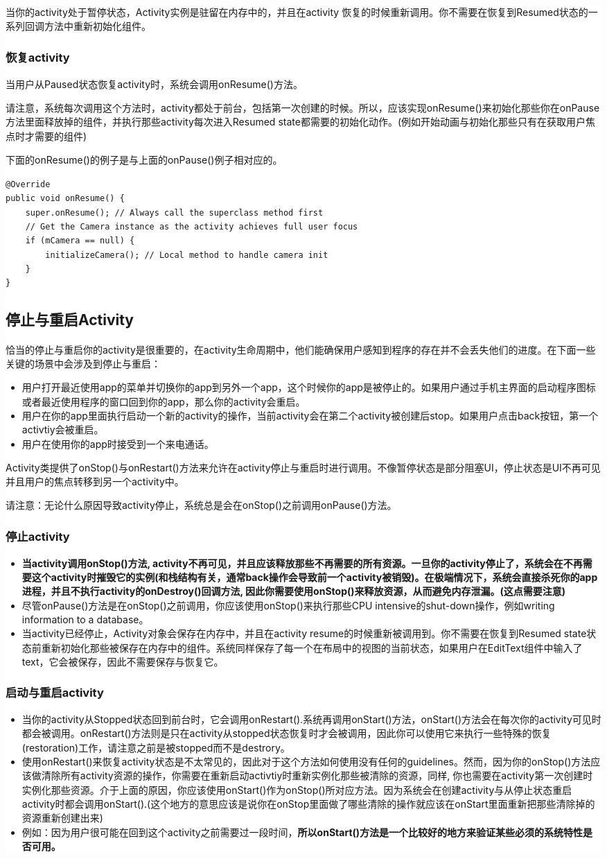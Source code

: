 当你的activity处于暂停状态，Activity实例是驻留在内存中的，并且在activity 恢复的时候重新调用。你不需要在恢复到Resumed状态的一系列回调方法中重新初始化组件。

### 恢复activity

当用户从Paused状态恢复activity时，系统会调用onResume()方法。

请注意，系统每次调用这个方法时，activity都处于前台，包括第一次创建的时候。所以，应该实现onResume()来初始化那些你在onPause方法里面释放掉的组件，并执行那些activity每次进入Resumed state都需要的初始化动作。(例如开始动画与初始化那些只有在获取用户焦点时才需要的组件)

下面的onResume()的例子是与上面的onPause()例子相对应的。

	@Override
	public void onResume() {
		super.onResume(); // Always call the superclass method first
		// Get the Camera instance as the activity achieves full user focus
		if (mCamera == null) {
			initializeCamera(); // Local method to handle camera init
		}
	}

## 停止与重启Activity

恰当的停止与重启你的activity是很重要的，在activity生命周期中，他们能确保用户感知到程序的存在并不会丢失他们的进度。在下面一些关键的场景中会涉及到停止与重启：

* 用户打开最近使用app的菜单并切换你的app到另外一个app，这个时候你的app是被停止的。如果用户通过手机主界面的启动程序图标或者最近使用程序的窗口回到你的app，那么你的activity会重启。
* 用户在你的app里面执行启动一个新的activity的操作，当前activity会在第二个activity被创建后stop。如果用户点击back按钮，第一个activtiy会被重启。
* 用户在使用你的app时接受到一个来电通话。

Activity类提供了onStop()与onRestart()方法来允许在activity停止与重启时进行调用。不像暂停状态是部分阻塞UI，停止状态是UI不再可见并且用户的焦点转移到另一个activity中。

请注意：无论什么原因导致activity停止，系统总是会在onStop()之前调用onPause()方法。

### 停止activity

* **当activity调用onStop()方法, activity不再可见，并且应该释放那些不再需要的所有资源。一旦你的activity停止了，系统会在不再需要这个activity时摧毁它的实例(和栈结构有关，通常back操作会导致前一个activity被销毁)。在极端情况下，系统会直接杀死你的app进程，并且不执行activity的onDestroy()回调方法, 因此你需要使用onStop()来释放资源，从而避免内存泄漏。(这点需要注意)**
* 尽管onPause()方法是在onStop()之前调用，你应该使用onStop()来执行那些CPU intensive的shut-down操作，例如writing information to a database。
* 当activity已经停止，Activity对象会保存在内存中，并且在activity resume的时候重新被调用到。你不需要在恢复到Resumed state状态前重新初始化那些被保存在内存中的组件。系统同样保存了每一个在布局中的视图的当前状态，如果用户在EditText组件中输入了text，它会被保存，因此不需要保存与恢复它。

### 启动与重启activity

* 当你的activity从Stopped状态回到前台时，它会调用onRestart().系统再调用onStart()方法，onStart()方法会在每次你的activity可见时都会被调用。onRestart()方法则是只在activity从stopped状态恢复时才会被调用，因此你可以使用它来执行一些特殊的恢复(restoration)工作，请注意之前是被stopped而不是destrory。
* 使用onRestart()来恢复activity状态是不太常见的，因此对于这个方法如何使用没有任何的guidelines。然而，因为你的onStop()方法应该做清除所有activity资源的操作，你需要在重新启动activtiy时重新实例化那些被清除的资源，同样, 你也需要在activity第一次创建时实例化那些资源。介于上面的原因，你应该使用onStart()作为onStop()所对应方法。因为系统会在创建activity与从停止状态重启activity时都会调用onStart().(这个地方的意思应该是说你在onStop里面做了哪些清除的操作就应该在onStart里面重新把那些清除掉的资源重新创建出来)
* 例如：因为用户很可能在回到这个activity之前需要过一段时间，**所以onStart()方法是一个比较好的地方来验证某些必须的系统特性是否可用。**
